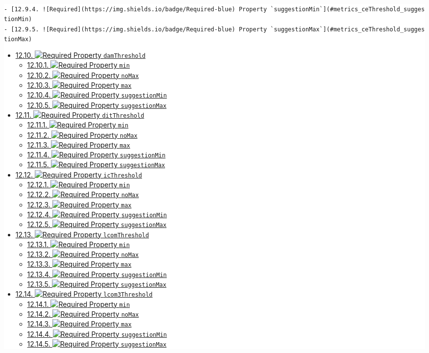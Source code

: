     - [12.9.4. ![Required](https://img.shields.io/badge/Required-blue) Property `suggestionMin`](#metrics_ceThreshold_suggestionMin)
    - [12.9.5. ![Required](https://img.shields.io/badge/Required-blue) Property `suggestionMax`](#metrics_ceThreshold_suggestionMax)
  - [12.10. ![Required](https://img.shields.io/badge/Required-blue) Property `damThreshold`](#metrics_damThreshold)
    - [12.10.1. ![Required](https://img.shields.io/badge/Required-blue) Property `min`](#metrics_damThreshold_min)
    - [12.10.2. ![Required](https://img.shields.io/badge/Required-blue) Property `noMax`](#metrics_damThreshold_noMax)
    - [12.10.3. ![Required](https://img.shields.io/badge/Required-blue) Property `max`](#metrics_damThreshold_max)
    - [12.10.4. ![Required](https://img.shields.io/badge/Required-blue) Property `suggestionMin`](#metrics_damThreshold_suggestionMin)
    - [12.10.5. ![Required](https://img.shields.io/badge/Required-blue) Property `suggestionMax`](#metrics_damThreshold_suggestionMax)
  - [12.11. ![Required](https://img.shields.io/badge/Required-blue) Property `ditThreshold`](#metrics_ditThreshold)
    - [12.11.1. ![Required](https://img.shields.io/badge/Required-blue) Property `min`](#metrics_ditThreshold_min)
    - [12.11.2. ![Required](https://img.shields.io/badge/Required-blue) Property `noMax`](#metrics_ditThreshold_noMax)
    - [12.11.3. ![Required](https://img.shields.io/badge/Required-blue) Property `max`](#metrics_ditThreshold_max)
    - [12.11.4. ![Required](https://img.shields.io/badge/Required-blue) Property `suggestionMin`](#metrics_ditThreshold_suggestionMin)
    - [12.11.5. ![Required](https://img.shields.io/badge/Required-blue) Property `suggestionMax`](#metrics_ditThreshold_suggestionMax)
  - [12.12. ![Required](https://img.shields.io/badge/Required-blue) Property `icThreshold`](#metrics_icThreshold)
    - [12.12.1. ![Required](https://img.shields.io/badge/Required-blue) Property `min`](#metrics_icThreshold_min)
    - [12.12.2. ![Required](https://img.shields.io/badge/Required-blue) Property `noMax`](#metrics_icThreshold_noMax)
    - [12.12.3. ![Required](https://img.shields.io/badge/Required-blue) Property `max`](#metrics_icThreshold_max)
    - [12.12.4. ![Required](https://img.shields.io/badge/Required-blue) Property `suggestionMin`](#metrics_icThreshold_suggestionMin)
    - [12.12.5. ![Required](https://img.shields.io/badge/Required-blue) Property `suggestionMax`](#metrics_icThreshold_suggestionMax)
  - [12.13. ![Required](https://img.shields.io/badge/Required-blue) Property `lcomThreshold`](#metrics_lcomThreshold)
    - [12.13.1. ![Required](https://img.shields.io/badge/Required-blue) Property `min`](#metrics_lcomThreshold_min)
    - [12.13.2. ![Required](https://img.shields.io/badge/Required-blue) Property `noMax`](#metrics_lcomThreshold_noMax)
    - [12.13.3. ![Required](https://img.shields.io/badge/Required-blue) Property `max`](#metrics_lcomThreshold_max)
    - [12.13.4. ![Required](https://img.shields.io/badge/Required-blue) Property `suggestionMin`](#metrics_lcomThreshold_suggestionMin)
    - [12.13.5. ![Required](https://img.shields.io/badge/Required-blue) Property `suggestionMax`](#metrics_lcomThreshold_suggestionMax)
  - [12.14. ![Required](https://img.shields.io/badge/Required-blue) Property `lcom3Threshold`](#metrics_lcom3Threshold)
    - [12.14.1. ![Required](https://img.shields.io/badge/Required-blue) Property `min`](#metrics_lcom3Threshold_min)
    - [12.14.2. ![Required](https://img.shields.io/badge/Required-blue) Property `noMax`](#metrics_lcom3Threshold_noMax)
    - [12.14.3. ![Required](https://img.shields.io/badge/Required-blue) Property `max`](#metrics_lcom3Threshold_max)
    - [12.14.4. ![Required](https://img.shields.io/badge/Required-blue) Property `suggestionMin`](#metrics_lcom3Threshold_suggestionMin)
    - [12.14.5. ![Required](https://img.shields.io/badge/Required-blue) Property `suggestionMax`](#metrics_lcom3Threshold_suggestionMax)